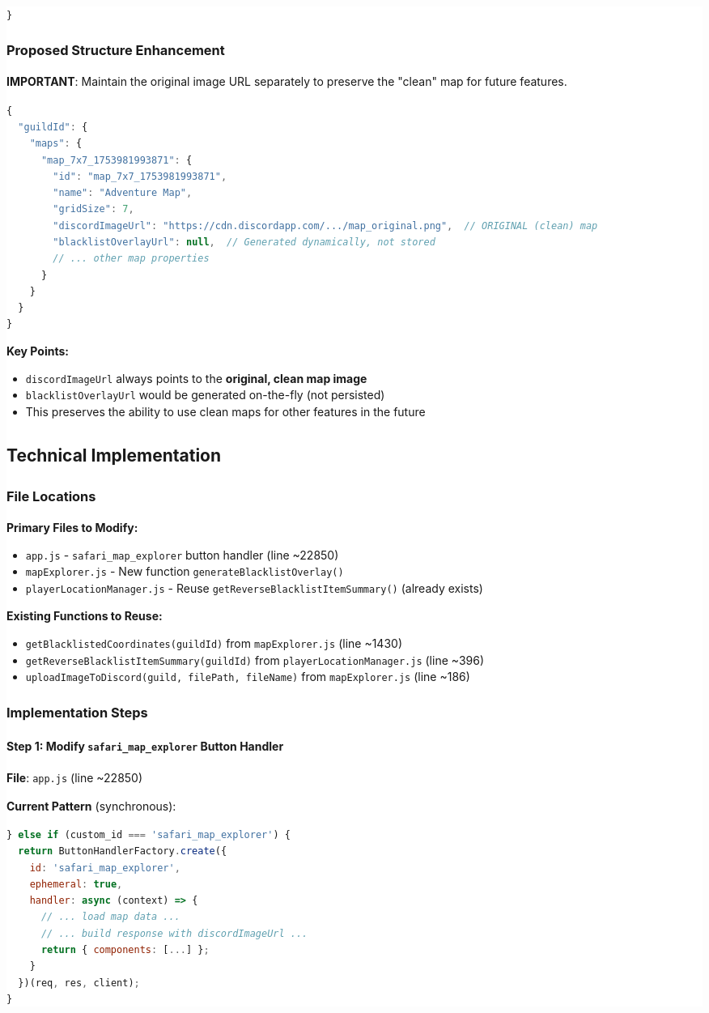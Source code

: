 ```javascript
}
```

### Proposed Structure Enhancement

**IMPORTANT**: Maintain the original image URL separately to preserve the "clean" map for future features.

```javascript
{
  "guildId": {
    "maps": {
      "map_7x7_1753981993871": {
        "id": "map_7x7_1753981993871",
        "name": "Adventure Map",
        "gridSize": 7,
        "discordImageUrl": "https://cdn.discordapp.com/.../map_original.png",  // ORIGINAL (clean) map
        "blacklistOverlayUrl": null,  // Generated dynamically, not stored
        // ... other map properties
      }
    }
  }
}
```

**Key Points:**
- `discordImageUrl` always points to the **original, clean map image**
- `blacklistOverlayUrl` would be generated on-the-fly (not persisted)
- This preserves the ability to use clean maps for other features in the future

## Technical Implementation

### File Locations

**Primary Files to Modify:**
- `app.js` - `safari_map_explorer` button handler (line ~22850)
- `mapExplorer.js` - New function `generateBlacklistOverlay()`
- `playerLocationManager.js` - Reuse `getReverseBlacklistItemSummary()` (already exists)

**Existing Functions to Reuse:**
- `getBlacklistedCoordinates(guildId)` from `mapExplorer.js` (line ~1430)
- `getReverseBlacklistItemSummary(guildId)` from `playerLocationManager.js` (line ~396)
- `uploadImageToDiscord(guild, filePath, fileName)` from `mapExplorer.js` (line ~186)

### Implementation Steps

#### Step 1: Modify `safari_map_explorer` Button Handler

**File**: `app.js` (line ~22850)

**Current Pattern** (synchronous):
```javascript
} else if (custom_id === 'safari_map_explorer') {
  return ButtonHandlerFactory.create({
    id: 'safari_map_explorer',
    ephemeral: true,
    handler: async (context) => {
      // ... load map data ...
      // ... build response with discordImageUrl ...
      return { components: [...] };
    }
  })(req, res, client);
}
```
